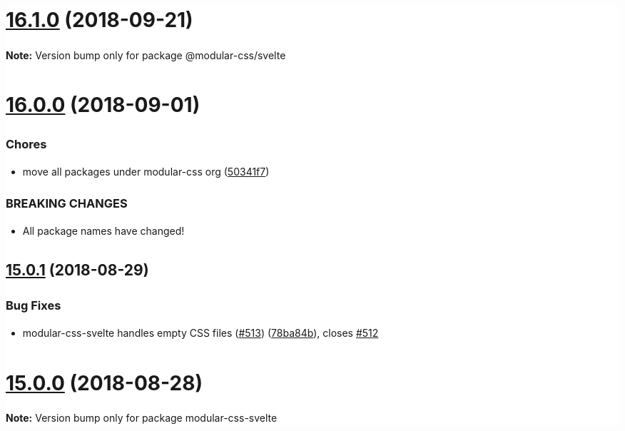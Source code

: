 




<a name="16.1.0"></a>
# [16.1.0](https://github.com/tivac/modular-css/compare/v16.0.0...v16.1.0) (2018-09-21)

**Note:** Version bump only for package @modular-css/svelte





<a name="16.0.0"></a>
# [16.0.0](https://github.com/tivac/modular-css/compare/v15.0.1...v16.0.0) (2018-09-01)


### Chores

* move all packages under modular-css org ([50341f7](https://github.com/tivac/modular-css/commit/50341f7))


### BREAKING CHANGES

* All package names have changed!





<a name="15.0.1"></a>
## [15.0.1](https://github.com/tivac/modular-css/compare/v15.0.0...v15.0.1) (2018-08-29)


### Bug Fixes

* modular-css-svelte handles empty CSS files ([#513](https://github.com/tivac/modular-css/issues/513)) ([78ba84b](https://github.com/tivac/modular-css/commit/78ba84b)), closes [#512](https://github.com/tivac/modular-css/issues/512)





<a name="15.0.0"></a>
# [15.0.0](https://github.com/tivac/modular-css/compare/v14.4.0...v15.0.0) (2018-08-28)

**Note:** Version bump only for package modular-css-svelte




